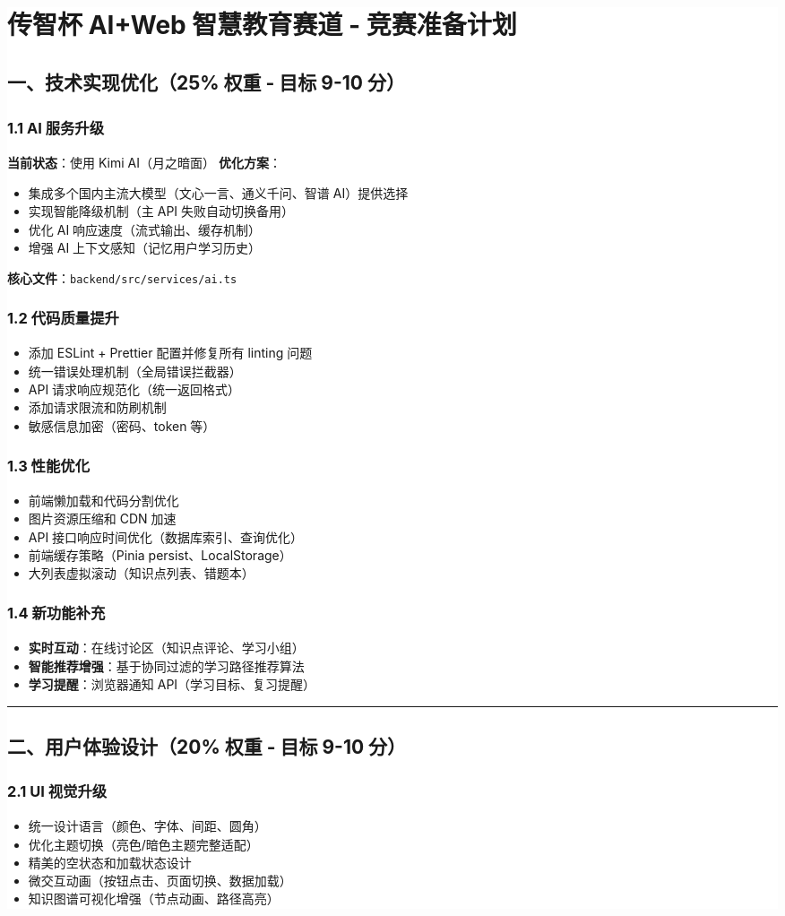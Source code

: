 
# 传智杯 AI+Web 智慧教育赛道 - 竞赛准备计划

## 一、技术实现优化（25% 权重 - 目标 9-10 分）

### 1.1 AI 服务升级

**当前状态**：使用 Kimi AI（月之暗面）
**优化方案**：

- 集成多个国内主流大模型（文心一言、通义千问、智谱 AI）提供选择
- 实现智能降级机制（主 API 失败自动切换备用）
- 优化 AI 响应速度（流式输出、缓存机制）
- 增强 AI 上下文感知（记忆用户学习历史）

**核心文件**：`backend/src/services/ai.ts`

### 1.2 代码质量提升

- 添加 ESLint + Prettier 配置并修复所有 linting 问题
- 统一错误处理机制（全局错误拦截器）
- API 请求响应规范化（统一返回格式）
- 添加请求限流和防刷机制
- 敏感信息加密（密码、token 等）

### 1.3 性能优化

- 前端懒加载和代码分割优化
- 图片资源压缩和 CDN 加速
- API 接口响应时间优化（数据库索引、查询优化）
- 前端缓存策略（Pinia persist、LocalStorage）
- 大列表虚拟滚动（知识点列表、错题本）

### 1.4 新功能补充

- **实时互动**：在线讨论区（知识点评论、学习小组）
- **智能推荐增强**：基于协同过滤的学习路径推荐算法
- **学习提醒**：浏览器通知 API（学习目标、复习提醒）

---

## 二、用户体验设计（20% 权重 - 目标 9-10 分）

### 2.1 UI 视觉升级

- 统一设计语言（颜色、字体、间距、圆角）
- 优化主题切换（亮色/暗色主题完整适配）
- 精美的空状态和加载状态设计
- 微交互动画（按钮点击、页面切换、数据加载）
- 知识图谱可视化增强（节点动画、路径高亮）
